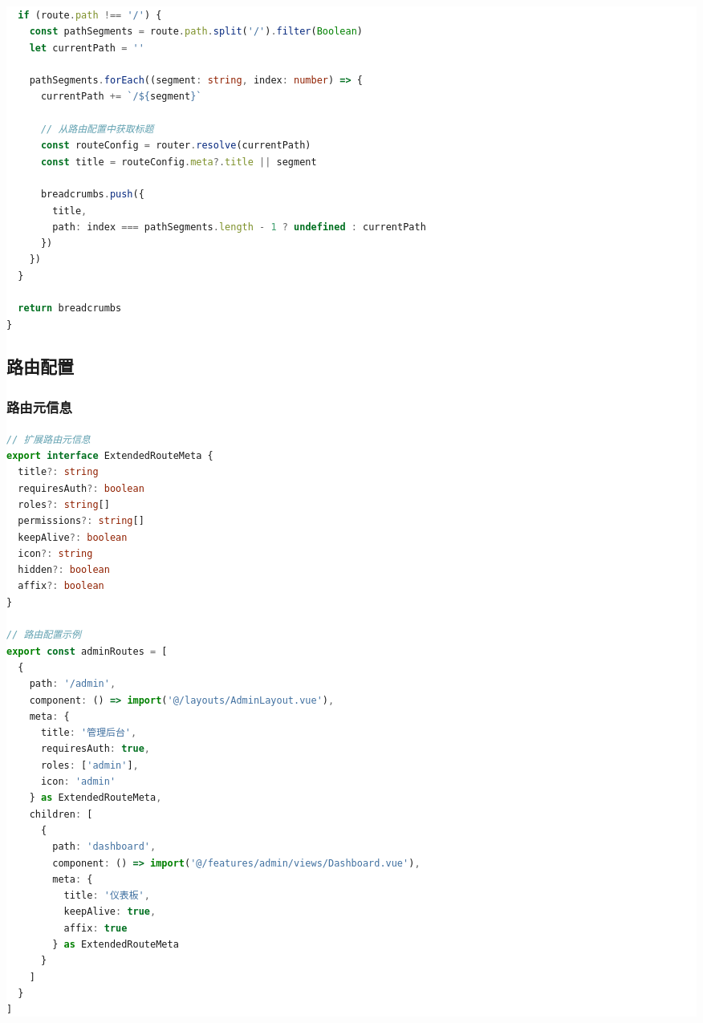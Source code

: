 ```typescript
  if (route.path !== '/') {
    const pathSegments = route.path.split('/').filter(Boolean)
    let currentPath = ''
    
    pathSegments.forEach((segment: string, index: number) => {
      currentPath += `/${segment}`
      
      // 从路由配置中获取标题
      const routeConfig = router.resolve(currentPath)
      const title = routeConfig.meta?.title || segment
      
      breadcrumbs.push({
        title,
        path: index === pathSegments.length - 1 ? undefined : currentPath
      })
    })
  }
  
  return breadcrumbs
}
```

## 路由配置

### 路由元信息

```typescript
// 扩展路由元信息
export interface ExtendedRouteMeta {
  title?: string
  requiresAuth?: boolean
  roles?: string[]
  permissions?: string[]
  keepAlive?: boolean
  icon?: string
  hidden?: boolean
  affix?: boolean
}

// 路由配置示例
export const adminRoutes = [
  {
    path: '/admin',
    component: () => import('@/layouts/AdminLayout.vue'),
    meta: {
      title: '管理后台',
      requiresAuth: true,
      roles: ['admin'],
      icon: 'admin'
    } as ExtendedRouteMeta,
    children: [
      {
        path: 'dashboard',
        component: () => import('@/features/admin/views/Dashboard.vue'),
        meta: {
          title: '仪表板',
          keepAlive: true,
          affix: true
        } as ExtendedRouteMeta
      }
    ]
  }
]
```